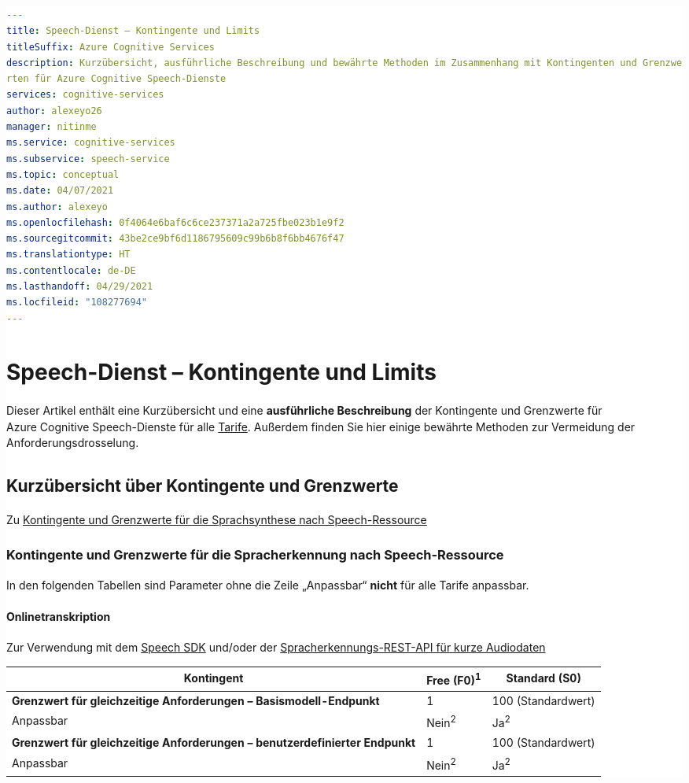 ```yaml
---
title: Speech-Dienst – Kontingente und Limits
titleSuffix: Azure Cognitive Services
description: Kurzübersicht, ausführliche Beschreibung und bewährte Methoden im Zusammenhang mit Kontingenten und Grenzwerten für Azure Cognitive Speech-Dienste
services: cognitive-services
author: alexeyo26
manager: nitinme
ms.service: cognitive-services
ms.subservice: speech-service
ms.topic: conceptual
ms.date: 04/07/2021
ms.author: alexeyo
ms.openlocfilehash: 0f4064e6baf6c6ce237371a2a725fbe023b1e9f2
ms.sourcegitcommit: 43be2ce9bf6d1186795609c99b6b8f6bb4676f47
ms.translationtype: HT
ms.contentlocale: de-DE
ms.lasthandoff: 04/29/2021
ms.locfileid: "108277694"
---
```

# <a name="speech-service-quotas-and-limits"></a>Speech-Dienst – Kontingente und Limits

Dieser Artikel enthält eine Kurzübersicht und eine **ausführliche Beschreibung** der Kontingente und Grenzwerte für Azure Cognitive Speech-Dienste für alle [Tarife](https://azure.microsoft.com/pricing/details/cognitive-services/speech-services/). Außerdem finden Sie hier einige bewährte Methoden zur Vermeidung der Anforderungsdrosselung. 

## <a name="quotas-and-limits-quick-reference"></a>Kurzübersicht über Kontingente und Grenzwerte
Zu [Kontingente und Grenzwerte für die Sprachsynthese nach Speech-Ressource](#text-to-speech-quotas-and-limits-per-speech-resource)
### <a name="speech-to-text-quotas-and-limits-per-speech-resource"></a>Kontingente und Grenzwerte für die Spracherkennung nach Speech-Ressource
In den folgenden Tabellen sind Parameter ohne die Zeile „Anpassbar“ **nicht** für alle Tarife anpassbar.

#### <a name="online-transcription"></a>Onlinetranskription
Zur Verwendung mit dem [Speech SDK](speech-sdk.md) und/oder der [Spracherkennungs-REST-API für kurze Audiodaten](rest-speech-to-text.md#speech-to-text-rest-api-for-short-audio)

| Kontingent | Free (F0)<sup>1</sup> | Standard (S0) |
|--|--|--|
| **Grenzwert für gleichzeitige Anforderungen – Basismodell-Endpunkt** | 1 | 100 (Standardwert) |
| Anpassbar | Nein<sup>2</sup> | Ja<sup>2</sup> |
| **Grenzwert für gleichzeitige Anforderungen – benutzerdefinierter Endpunkt** | 1 | 100 (Standardwert) |
| Anpassbar | Nein<sup>2</sup> | Ja<sup>2</sup> |
